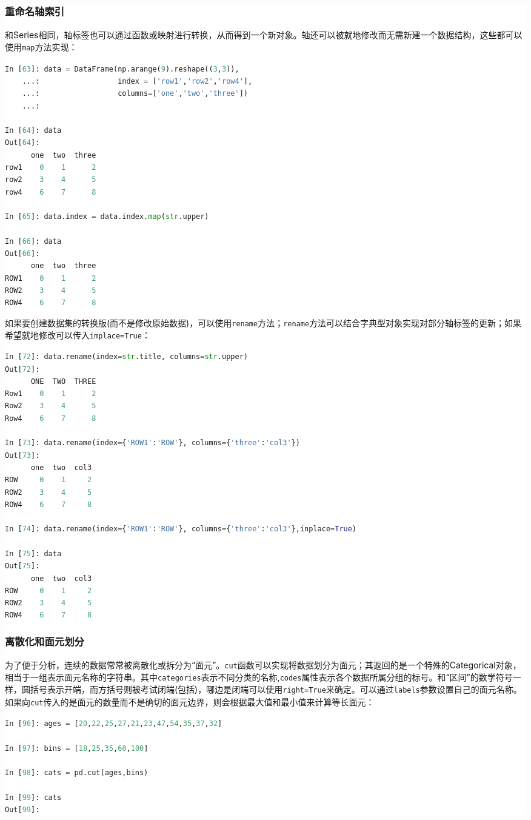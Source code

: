 ### 重命名轴索引
和Series相同，轴标签也可以通过函数或映射进行转换，从而得到一个新对象。轴还可以被就地修改而无需新建一个数据结构，这些都可以使用`map`方法实现：
```Python
In [63]: data = DataFrame(np.arange(9).reshape((3,3)),
    ...:                  index = ['row1','row2','row4'],
    ...:                  columns=['one','two','three'])
    ...:

In [64]: data
Out[64]:
      one  two  three
row1    0    1      2
row2    3    4      5
row4    6    7      8

In [65]: data.index = data.index.map(str.upper)

In [66]: data
Out[66]:
      one  two  three
ROW1    0    1      2
ROW2    3    4      5
ROW4    6    7      8
```
如果要创建数据集的转换版(而不是修改原始数据)，可以使用`rename`方法；`rename`方法可以结合字典型对象实现对部分轴标签的更新；如果希望就地修改可以传入`implace=True`：
```Python
In [72]: data.rename(index=str.title, columns=str.upper)
Out[72]:
      ONE  TWO  THREE
Row1    0    1      2
Row2    3    4      5
Row4    6    7      8

In [73]: data.rename(index={'ROW1':'ROW'}, columns={'three':'col3'})
Out[73]:
      one  two  col3
ROW     0    1     2
ROW2    3    4     5
ROW4    6    7     8

In [74]: data.rename(index={'ROW1':'ROW'}, columns={'three':'col3'},inplace=True)

In [75]: data
Out[75]:
      one  two  col3
ROW     0    1     2
ROW2    3    4     5
ROW4    6    7     8
```
### 离散化和面元划分
为了便于分析，连续的数据常常被离散化或拆分为“面元”。`cut`函数可以实现将数据划分为面元；其返回的是一个特殊的Categorical对象，相当于一组表示面元名称的字符串。其中`categories`表示不同分类的名称,`codes`属性表示各个数据所属分组的标号。和“区间”的数学符号一样，圆括号表示开端，而方括号则被考试闭端(包括)，哪边是闭端可以使用`right=True`来确定。可以通过`labels`参数设置自己的面元名称。如果向`cut`传入的是面元的数量而不是确切的面元边界，则会根据最大值和最小值来计算等长面元：
```Python
In [96]: ages = [20,22,25,27,21,23,47,54,35,37,32]

In [97]: bins = [18,25,35,60,100]

In [98]: cats = pd.cut(ages,bins)

In [99]: cats
Out[99]:
```

[^1]: keep可以取‘first’、‘last’、False分别表示保留第一个，保留最后一个，全部删除。详细可以查看文档。